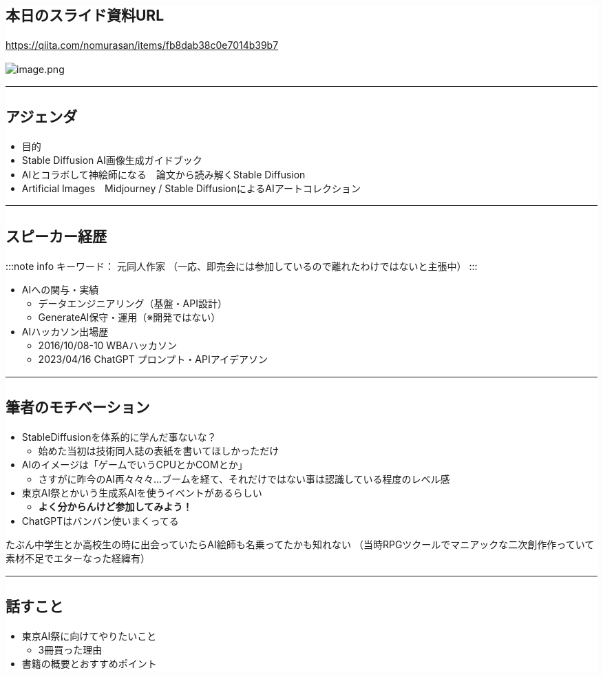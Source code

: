 ## 本日のスライド資料URL
https://qiita.com/nomurasan/items/fb8dab38c0e7014b39b7

![image.png](https://qiita-image-store.s3.ap-northeast-1.amazonaws.com/0/122800/6797c5a4-2562-1dda-eb3c-9901930f3d93.png)

---

## アジェンダ
- 目的
- Stable Diffusion AI画像生成ガイドブック
- AIとコラボして神絵師になる　論文から読み解くStable Diffusion
- Artificial Images　Midjourney / Stable DiffusionによるAIアートコレクション

---

## スピーカー経歴
:::note info
キーワード： 元同人作家
（一応、即売会には参加しているので離れたわけではないと主張中）
:::


- AIへの関与・実績
  - データエンジニアリング（基盤・API設計）
  - GenerateAI保守・運用（※開発ではない）
- AIハッカソン出場歴
  - 2016/10/08-10 WBAハッカソン
  - 2023/04/16 ChatGPT プロンプト・APIアイデアソン

---

## 筆者のモチベーション
- StableDiffusionを体系的に学んだ事ないな？
  - 始めた当初は技術同人誌の表紙を書いてほしかっただけ
- AIのイメージは「ゲームでいうCPUとかCOMとか」
  - さすがに昨今のAI再々々々...ブームを経て、それだけではない事は認識している程度のレベル感
- 東京AI祭とかいう生成系AIを使うイベントがあるらしい
  - **よく分からんけど参加してみよう！**
- ChatGPTはバンバン使いまくってる

たぶん中学生とか高校生の時に出会っていたらAI絵師も名乗ってたかも知れない
（当時RPGツクールでマニアックな二次創作作っていて素材不足でエターなった経緯有）

---

## 話すこと
- 東京AI祭に向けてやりたいこと
  - 3冊買った理由
- 書籍の概要とおすすめポイント
